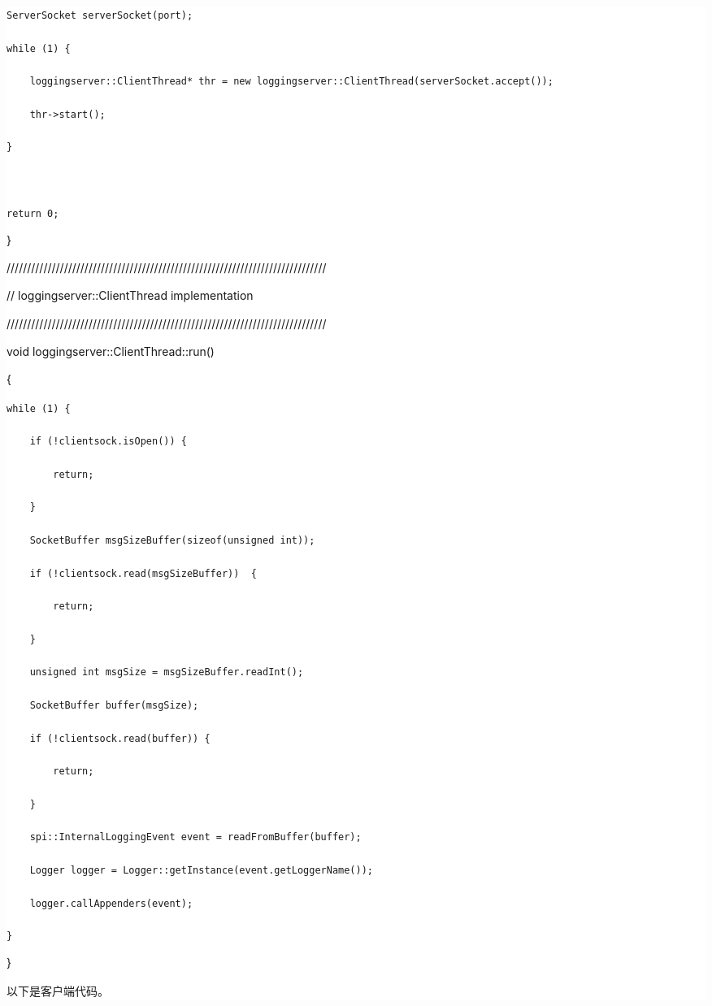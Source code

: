  

    ServerSocket serverSocket(port);

    while (1) {

        loggingserver::ClientThread* thr = new loggingserver::ClientThread(serverSocket.accept());

        thr->start();

    }

 

    return 0;

}

 

//////////////////////////////////////////////////////////////////////////////

//  loggingserver::ClientThread implementation

//////////////////////////////////////////////////////////////////////////////

void loggingserver::ClientThread::run()

{

    while (1) {

        if (!clientsock.isOpen()) {

            return;

        }

        SocketBuffer msgSizeBuffer(sizeof(unsigned int));

        if (!clientsock.read(msgSizeBuffer))  {

            return;

        }

        unsigned int msgSize = msgSizeBuffer.readInt();

        SocketBuffer buffer(msgSize);

        if (!clientsock.read(buffer)) {

            return;

        }

        spi::InternalLoggingEvent event = readFromBuffer(buffer);

        Logger logger = Logger::getInstance(event.getLoggerName());

        logger.callAppenders(event);

    }

}

以下是客户端代码。
